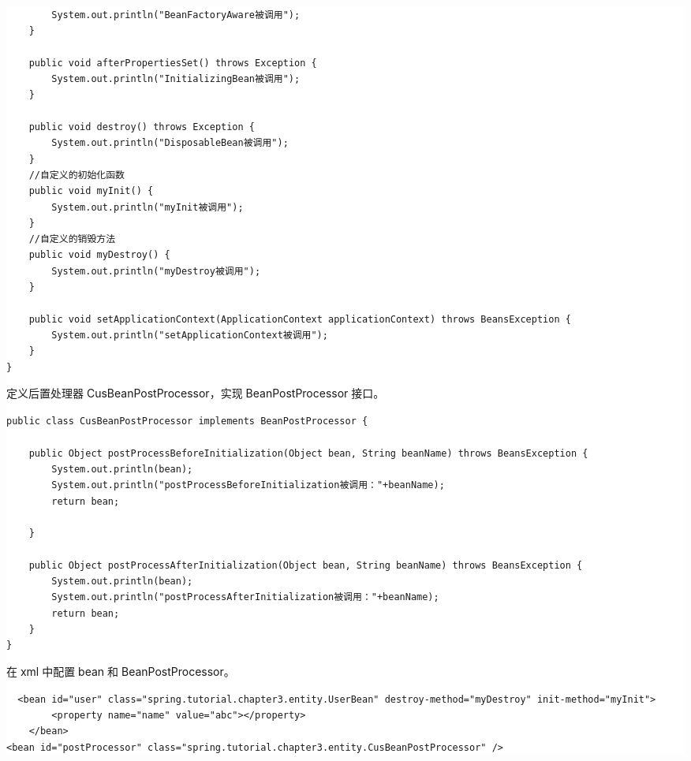 ```
        System.out.println("BeanFactoryAware被调用");
    }

    public void afterPropertiesSet() throws Exception {
        System.out.println("InitializingBean被调用");
    }

    public void destroy() throws Exception {
        System.out.println("DisposableBean被调用");
    }
    //自定义的初始化函数
    public void myInit() {
        System.out.println("myInit被调用");
    }
    //自定义的销毁方法
    public void myDestroy() {
        System.out.println("myDestroy被调用");
    }

    public void setApplicationContext(ApplicationContext applicationContext) throws BeansException {
        System.out.println("setApplicationContext被调用");
    }
}
```

定义后置处理器 CusBeanPostProcessor，实现 BeanPostProcessor 接口。

```
public class CusBeanPostProcessor implements BeanPostProcessor {

    public Object postProcessBeforeInitialization(Object bean, String beanName) throws BeansException {
        System.out.println(bean);
        System.out.println("postProcessBeforeInitialization被调用："+beanName);
        return bean;

    }

    public Object postProcessAfterInitialization(Object bean, String beanName) throws BeansException {
        System.out.println(bean);
        System.out.println("postProcessAfterInitialization被调用："+beanName);
        return bean;
    }
}
```

在 xml 中配置 bean 和 BeanPostProcessor。

```
  <bean id="user" class="spring.tutorial.chapter3.entity.UserBean" destroy-method="myDestroy" init-method="myInit">
        <property name="name" value="abc"></property>
    </bean>
<bean id="postProcessor" class="spring.tutorial.chapter3.entity.CusBeanPostProcessor" />
```
